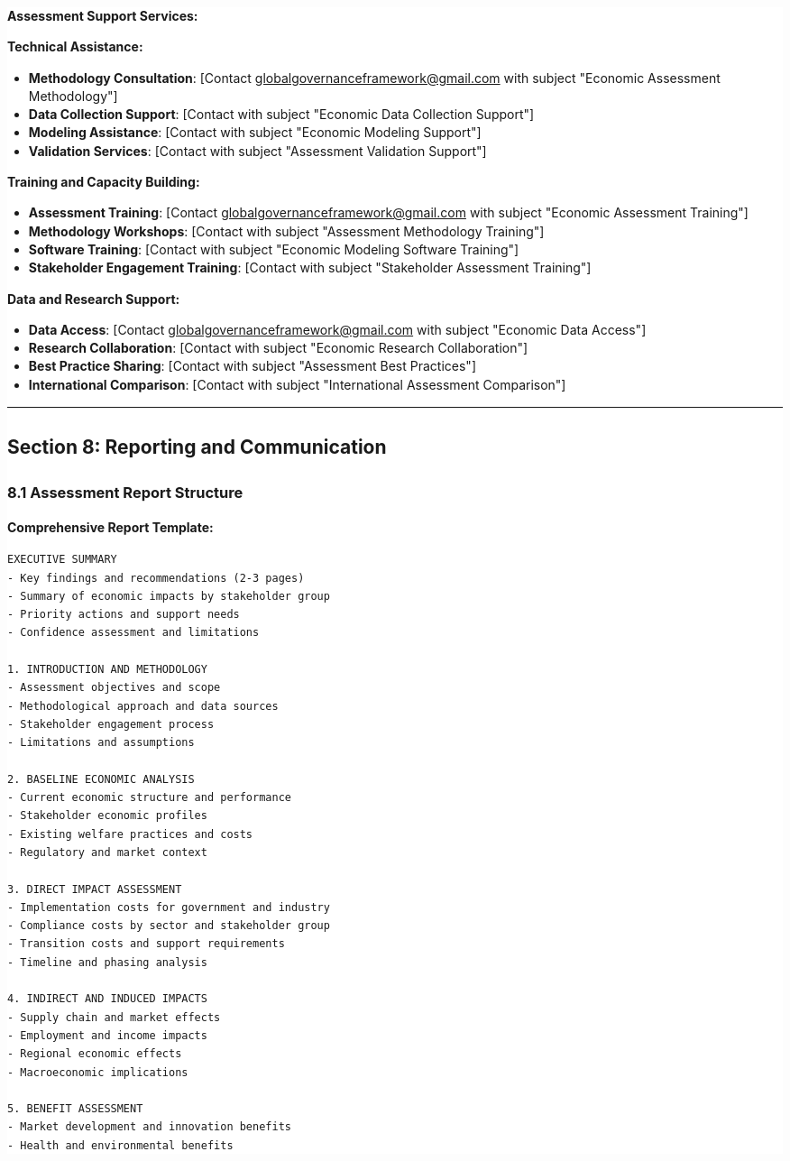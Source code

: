 **Assessment Support Services:**

**Technical Assistance:**
- **Methodology Consultation**: [Contact globalgovernanceframework@gmail.com with subject "Economic Assessment Methodology"]
- **Data Collection Support**: [Contact with subject "Economic Data Collection Support"]
- **Modeling Assistance**: [Contact with subject "Economic Modeling Support"]
- **Validation Services**: [Contact with subject "Assessment Validation Support"]

**Training and Capacity Building:**
- **Assessment Training**: [Contact globalgovernanceframework@gmail.com with subject "Economic Assessment Training"]
- **Methodology Workshops**: [Contact with subject "Assessment Methodology Training"]
- **Software Training**: [Contact with subject "Economic Modeling Software Training"]
- **Stakeholder Engagement Training**: [Contact with subject "Stakeholder Assessment Training"]

**Data and Research Support:**
- **Data Access**: [Contact globalgovernanceframework@gmail.com with subject "Economic Data Access"]
- **Research Collaboration**: [Contact with subject "Economic Research Collaboration"]
- **Best Practice Sharing**: [Contact with subject "Assessment Best Practices"]
- **International Comparison**: [Contact with subject "International Assessment Comparison"]

---

## Section 8: Reporting and Communication

### 8.1 Assessment Report Structure

**Comprehensive Report Template:**

```
EXECUTIVE SUMMARY
- Key findings and recommendations (2-3 pages)
- Summary of economic impacts by stakeholder group
- Priority actions and support needs
- Confidence assessment and limitations

1. INTRODUCTION AND METHODOLOGY
- Assessment objectives and scope
- Methodological approach and data sources
- Stakeholder engagement process
- Limitations and assumptions

2. BASELINE ECONOMIC ANALYSIS
- Current economic structure and performance
- Stakeholder economic profiles
- Existing welfare practices and costs
- Regulatory and market context

3. DIRECT IMPACT ASSESSMENT
- Implementation costs for government and industry
- Compliance costs by sector and stakeholder group
- Transition costs and support requirements
- Timeline and phasing analysis

4. INDIRECT AND INDUCED IMPACTS
- Supply chain and market effects
- Employment and income impacts
- Regional economic effects
- Macroeconomic implications

5. BENEFIT ASSESSMENT
- Market development and innovation benefits
- Health and environmental benefits
```